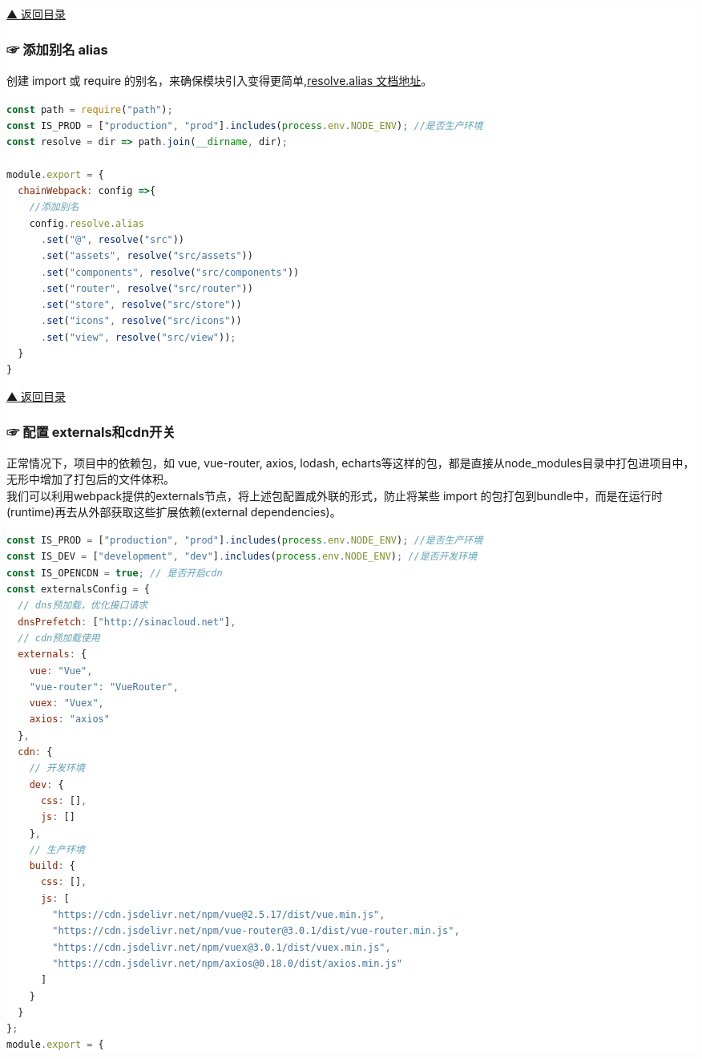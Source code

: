 [▲ 返回目录](#top)

### <span id="alias">☞ 添加别名 alias</span>
创建 import 或 require 的别名，来确保模块引入变得更简单,[resolve.alias 文档地址](https://doc.webpack-china.org/configuration/resolve/#resolve-alias)。
``` javascript
const path = require("path");
const IS_PROD = ["production", "prod"].includes(process.env.NODE_ENV); //是否生产环境
const resolve = dir => path.join(__dirname, dir);

module.export = {
  chainWebpack: config =>{
    //添加别名
    config.resolve.alias
      .set("@", resolve("src"))
      .set("assets", resolve("src/assets"))
      .set("components", resolve("src/components"))
      .set("router", resolve("src/router"))
      .set("store", resolve("src/store"))
      .set("icons", resolve("src/icons"))
      .set("view", resolve("src/view"));
  }
}
```
[▲ 返回目录](#top)

### <span id="externals">☞ 配置 externals和cdn开关</span>
正常情况下，项目中的依赖包，如 vue, vue-router, axios, lodash, echarts等这样的包，都是直接从node_modules目录中打包进项目中，无形中增加了打包后的文件体积。<br/>
我们可以利用webpack提供的externals节点，将上述包配置成外联的形式，防止将某些 import 的包打包到bundle中，而是在运行时(runtime)再去从外部获取这些扩展依赖(external dependencies)。
```javascript
const IS_PROD = ["production", "prod"].includes(process.env.NODE_ENV); //是否生产环境
const IS_DEV = ["development", "dev"].includes(process.env.NODE_ENV); //是否开发环境
const IS_OPENCDN = true; // 是否开启cdn
const externalsConfig = {
  // dns预加载，优化接口请求
  dnsPrefetch: ["http://sinacloud.net"],
  // cdn预加载使用
  externals: {
    vue: "Vue",
    "vue-router": "VueRouter",
    vuex: "Vuex",
    axios: "axios"
  },
  cdn: {
    // 开发环境
    dev: {
      css: [],
      js: []
    },
    // 生产环境
    build: {
      css: [],
      js: [
        "https://cdn.jsdelivr.net/npm/vue@2.5.17/dist/vue.min.js",
        "https://cdn.jsdelivr.net/npm/vue-router@3.0.1/dist/vue-router.min.js",
        "https://cdn.jsdelivr.net/npm/vuex@3.0.1/dist/vuex.min.js",
        "https://cdn.jsdelivr.net/npm/axios@0.18.0/dist/axios.min.js"
      ]
    }
  }
};
module.export = {
```